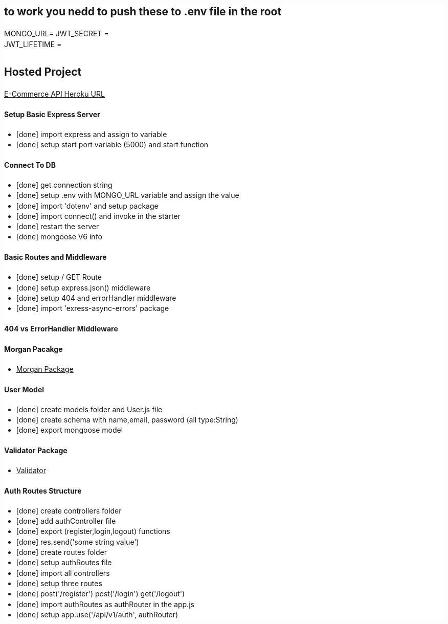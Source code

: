 ##  to work you nedd to push these to .env file in the root 
MONGO_URL=
JWT_SECRET =   
JWT_LIFETIME  = 




## Hosted Project

[E-Commerce API Heroku URL](https://e-commerce-api-10.herokuapp.com/)

#### Setup Basic Express Server

- [done] import express and assign to variable
- [done] setup start port variable (5000) and start function

#### Connect To DB

- [done] get connection string
- [done] setup .env with MONGO_URL variable and assign the value
- [done] import 'dotenv' and setup package
- [done] import connect() and invoke in the starter
- [done] restart the server
- [done] mongoose V6 info

#### Basic Routes and Middleware

- [done] setup / GET Route
- [done] setup express.json() middleware
- [done] setup 404 and errorHandler middleware
- [done] import 'exress-async-errors' package

#### 404 vs ErrorHandler Middleware

#### Morgan Pacakge

- [Morgan Package](https://www.npmjs.com/package/morgan)

#### User Model

- [done] create models folder and User.js file
- [done] create schema with name,email, password (all type:String)
- [done] export mongoose model

#### Validator Package

- [Validator](https://www.npmjs.com/package/validator)

#### Auth Routes Structure

- [done] create controllers folder
- [done] add authController file
- [done] export (register,login,logout) functions
- [done] res.send('some string value')
- [done] create routes folder
- [done] setup authRoutes file
- [done] import all controllers
- [done] setup three routes
- [done] post('/register') post('/login') get('/logout')
- [done] import authRoutes as authRouter in the app.js
- [done] setup app.use('/api/v1/auth', authRouter)
